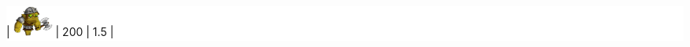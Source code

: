 | <img src="../assets/attackers/Orcs/ORK3/WALK_000.png" width = "50">                | 200           | 1.5   |